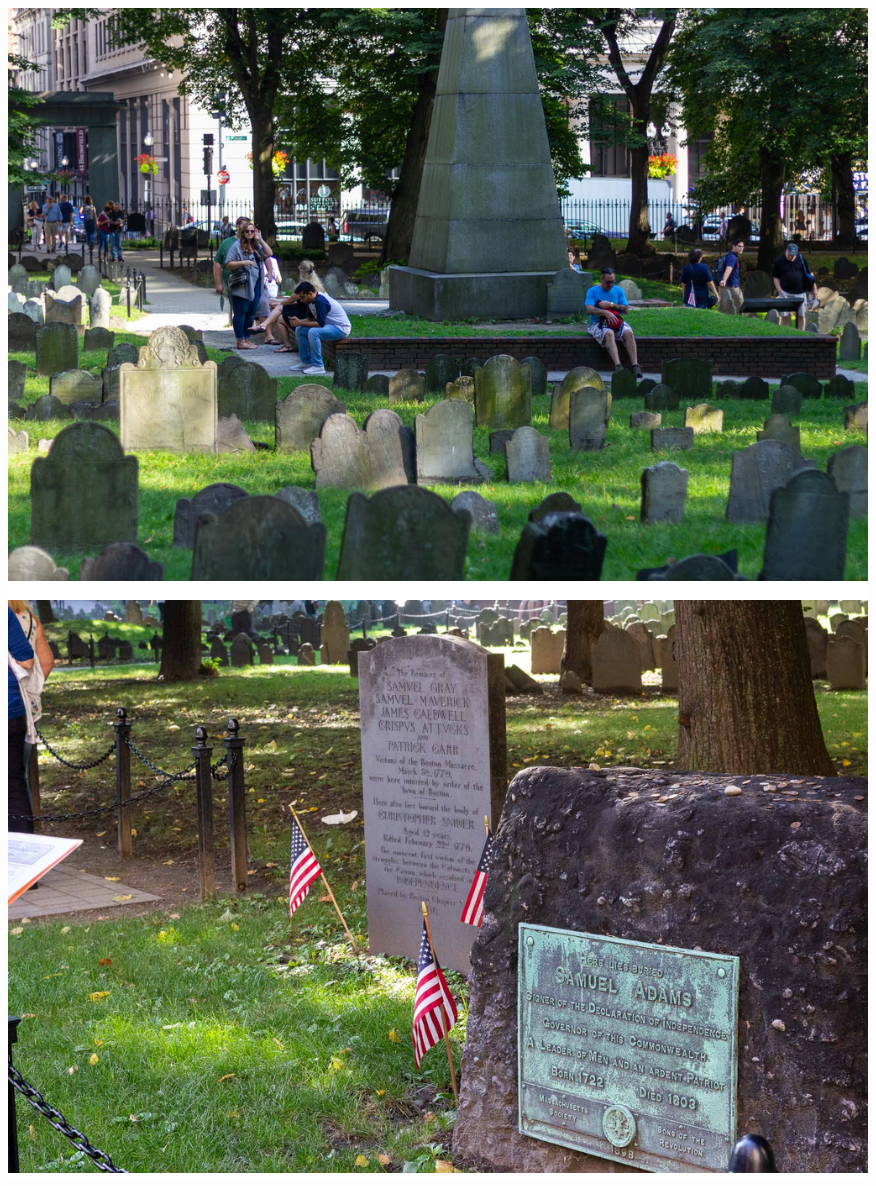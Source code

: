 ![](/assets/Portfolios/2018-09-15-Boston-_MG_5111.JPG)

![](/assets/Portfolios/2018-09-15-Boston-_MG_5120.JPG)
